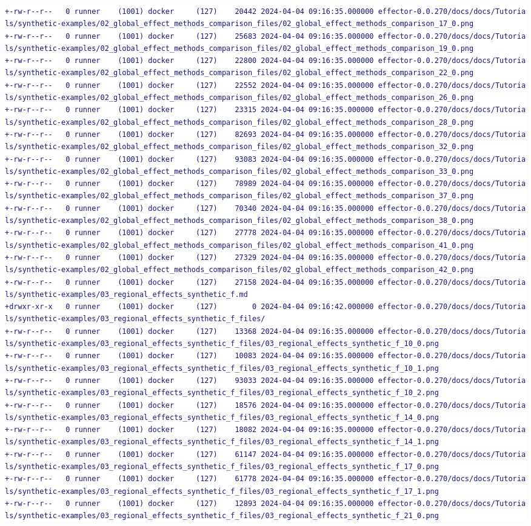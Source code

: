 ```diff
+-rw-r--r--   0 runner    (1001) docker     (127)    20442 2024-04-04 09:16:35.000000 effector-0.0.270/docs/docs/Tutorials/synthetic-examples/02_global_effect_methods_comparison_files/02_global_effect_methods_comparison_17_0.png
+-rw-r--r--   0 runner    (1001) docker     (127)    25683 2024-04-04 09:16:35.000000 effector-0.0.270/docs/docs/Tutorials/synthetic-examples/02_global_effect_methods_comparison_files/02_global_effect_methods_comparison_19_0.png
+-rw-r--r--   0 runner    (1001) docker     (127)    22800 2024-04-04 09:16:35.000000 effector-0.0.270/docs/docs/Tutorials/synthetic-examples/02_global_effect_methods_comparison_files/02_global_effect_methods_comparison_22_0.png
+-rw-r--r--   0 runner    (1001) docker     (127)    22552 2024-04-04 09:16:35.000000 effector-0.0.270/docs/docs/Tutorials/synthetic-examples/02_global_effect_methods_comparison_files/02_global_effect_methods_comparison_26_0.png
+-rw-r--r--   0 runner    (1001) docker     (127)    23315 2024-04-04 09:16:35.000000 effector-0.0.270/docs/docs/Tutorials/synthetic-examples/02_global_effect_methods_comparison_files/02_global_effect_methods_comparison_28_0.png
+-rw-r--r--   0 runner    (1001) docker     (127)    82693 2024-04-04 09:16:35.000000 effector-0.0.270/docs/docs/Tutorials/synthetic-examples/02_global_effect_methods_comparison_files/02_global_effect_methods_comparison_32_0.png
+-rw-r--r--   0 runner    (1001) docker     (127)    93083 2024-04-04 09:16:35.000000 effector-0.0.270/docs/docs/Tutorials/synthetic-examples/02_global_effect_methods_comparison_files/02_global_effect_methods_comparison_33_0.png
+-rw-r--r--   0 runner    (1001) docker     (127)    78989 2024-04-04 09:16:35.000000 effector-0.0.270/docs/docs/Tutorials/synthetic-examples/02_global_effect_methods_comparison_files/02_global_effect_methods_comparison_37_0.png
+-rw-r--r--   0 runner    (1001) docker     (127)    70340 2024-04-04 09:16:35.000000 effector-0.0.270/docs/docs/Tutorials/synthetic-examples/02_global_effect_methods_comparison_files/02_global_effect_methods_comparison_38_0.png
+-rw-r--r--   0 runner    (1001) docker     (127)    27778 2024-04-04 09:16:35.000000 effector-0.0.270/docs/docs/Tutorials/synthetic-examples/02_global_effect_methods_comparison_files/02_global_effect_methods_comparison_41_0.png
+-rw-r--r--   0 runner    (1001) docker     (127)    27329 2024-04-04 09:16:35.000000 effector-0.0.270/docs/docs/Tutorials/synthetic-examples/02_global_effect_methods_comparison_files/02_global_effect_methods_comparison_42_0.png
+-rw-r--r--   0 runner    (1001) docker     (127)    27158 2024-04-04 09:16:35.000000 effector-0.0.270/docs/docs/Tutorials/synthetic-examples/03_regional_effects_synthetic_f.md
+drwxr-xr-x   0 runner    (1001) docker     (127)        0 2024-04-04 09:16:42.000000 effector-0.0.270/docs/docs/Tutorials/synthetic-examples/03_regional_effects_synthetic_f_files/
+-rw-r--r--   0 runner    (1001) docker     (127)    13368 2024-04-04 09:16:35.000000 effector-0.0.270/docs/docs/Tutorials/synthetic-examples/03_regional_effects_synthetic_f_files/03_regional_effects_synthetic_f_10_0.png
+-rw-r--r--   0 runner    (1001) docker     (127)    10083 2024-04-04 09:16:35.000000 effector-0.0.270/docs/docs/Tutorials/synthetic-examples/03_regional_effects_synthetic_f_files/03_regional_effects_synthetic_f_10_1.png
+-rw-r--r--   0 runner    (1001) docker     (127)    93033 2024-04-04 09:16:35.000000 effector-0.0.270/docs/docs/Tutorials/synthetic-examples/03_regional_effects_synthetic_f_files/03_regional_effects_synthetic_f_10_2.png
+-rw-r--r--   0 runner    (1001) docker     (127)    18576 2024-04-04 09:16:35.000000 effector-0.0.270/docs/docs/Tutorials/synthetic-examples/03_regional_effects_synthetic_f_files/03_regional_effects_synthetic_f_14_0.png
+-rw-r--r--   0 runner    (1001) docker     (127)    18082 2024-04-04 09:16:35.000000 effector-0.0.270/docs/docs/Tutorials/synthetic-examples/03_regional_effects_synthetic_f_files/03_regional_effects_synthetic_f_14_1.png
+-rw-r--r--   0 runner    (1001) docker     (127)    61147 2024-04-04 09:16:35.000000 effector-0.0.270/docs/docs/Tutorials/synthetic-examples/03_regional_effects_synthetic_f_files/03_regional_effects_synthetic_f_17_0.png
+-rw-r--r--   0 runner    (1001) docker     (127)    61778 2024-04-04 09:16:35.000000 effector-0.0.270/docs/docs/Tutorials/synthetic-examples/03_regional_effects_synthetic_f_files/03_regional_effects_synthetic_f_17_1.png
+-rw-r--r--   0 runner    (1001) docker     (127)    12893 2024-04-04 09:16:35.000000 effector-0.0.270/docs/docs/Tutorials/synthetic-examples/03_regional_effects_synthetic_f_files/03_regional_effects_synthetic_f_21_0.png
```